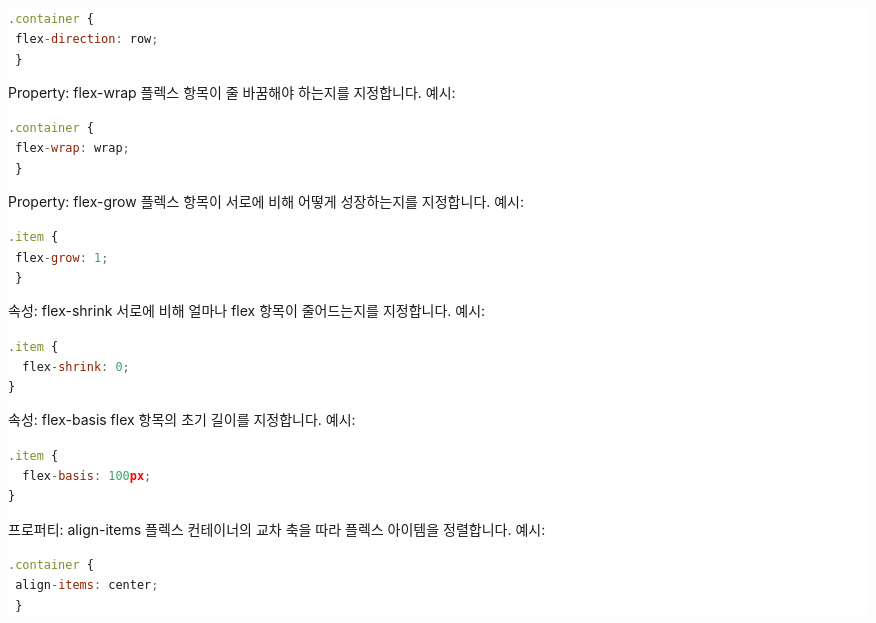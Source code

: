 ```js
.container {
 flex-direction: row;
 }
```

<div class="content-ad"></div>

Property: flex-wrap
플렉스 항목이 줄 바꿈해야 하는지를 지정합니다.
예시:

```js
.container {
 flex-wrap: wrap;
 }
```

Property: flex-grow
플렉스 항목이 서로에 비해 어떻게 성장하는지를 지정합니다.
예시:

```js
.item {
 flex-grow: 1;
 }
```

<div class="content-ad"></div>

속성: flex-shrink
서로에 비해 얼마나 flex 항목이 줄어드는지를 지정합니다.
예시:

```js
.item {
  flex-shrink: 0;
}
```

속성: flex-basis
flex 항목의 초기 길이를 지정합니다.
예시:

```js
.item {
  flex-basis: 100px;
}
```

<div class="content-ad"></div>

프로퍼티: align-items
플렉스 컨테이너의 교차 축을 따라 플렉스 아이템을 정렬합니다.
예시:

```js
.container {
 align-items: center;
 }
```

